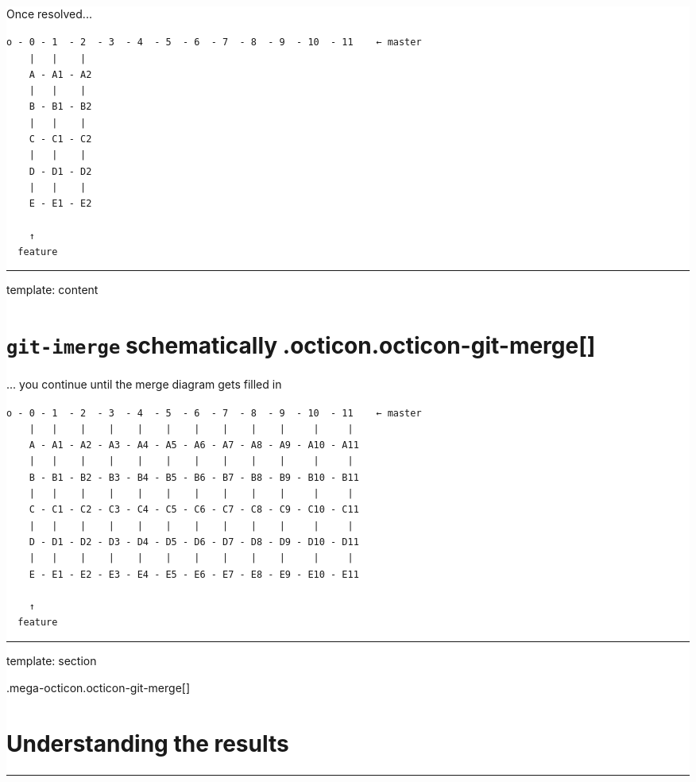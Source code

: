Once resolved...

```shell
o - 0 - 1  - 2  - 3  - 4  - 5  - 6  - 7  - 8  - 9  - 10  - 11    ← master
    |   |    |
    A - A1 - A2
    |   |    |
    B - B1 - B2
    |   |    |
    C - C1 - C2
    |   |    |
    D - D1 - D2
    |   |    |
    E - E1 - E2

    ↑
  feature
```

---

template: content

# `git-imerge` schematically .octicon.octicon-git-merge[]

... you continue until the merge diagram gets filled in

```shell
o - 0 - 1  - 2  - 3  - 4  - 5  - 6  - 7  - 8  - 9  - 10  - 11    ← master
    |   |    |    |    |    |    |    |    |    |     |     |
    A - A1 - A2 - A3 - A4 - A5 - A6 - A7 - A8 - A9 - A10 - A11
    |   |    |    |    |    |    |    |    |    |     |     |
    B - B1 - B2 - B3 - B4 - B5 - B6 - B7 - B8 - B9 - B10 - B11
    |   |    |    |    |    |    |    |    |    |     |     |
    C - C1 - C2 - C3 - C4 - C5 - C6 - C7 - C8 - C9 - C10 - C11
    |   |    |    |    |    |    |    |    |    |     |     |
    D - D1 - D2 - D3 - D4 - D5 - D6 - D7 - D8 - D9 - D10 - D11
    |   |    |    |    |    |    |    |    |    |     |     |
    E - E1 - E2 - E3 - E4 - E5 - E6 - E7 - E8 - E9 - E10 - E11

    ↑
  feature
```

---

template: section

.mega-octicon.octicon-git-merge[]

# Understanding the results

---
